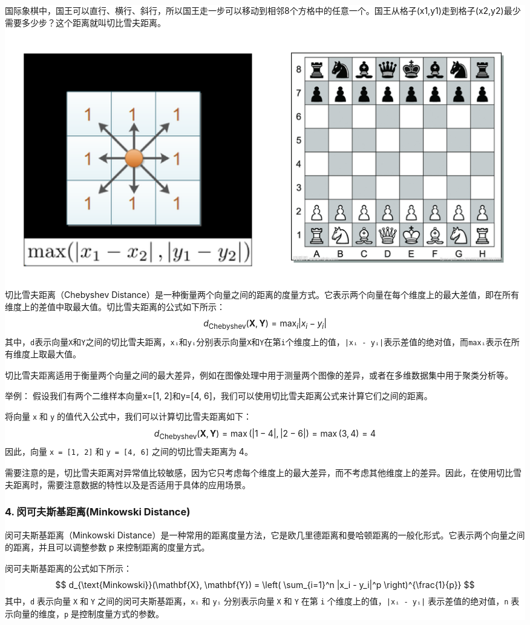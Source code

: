 国际象棋中，国王可以直行、横行、斜行，所以国王走一步可以移动到相邻8个方格中的任意一个。国王从格子(x1,y1)走到格子(x2,y2)最少需要多少步？这个距离就叫切比雪夫距离。

![img](https://raw.githubusercontent.com/sanmaomashi/Salute_Machine_Learning/main/img/4.png)

切比雪夫距离（Chebyshev Distance）是一种衡量两个向量之间的距离的度量方式。它表示两个向量在每个维度上的最大差值，即在所有维度上的差值中取最大值。切比雪夫距离的公式如下所示：
$$
d_{\text{Chebyshev}}(\mathbf{X}, \mathbf{Y}) = \max_i |x_i - y_i|
$$
其中，`d`表示向量`X`和`Y`之间的切比雪夫距离，`xᵢ`和`yᵢ`分别表示向量`X`和`Y`在第`i`个维度上的值，`|xᵢ - yᵢ|`表示差值的绝对值，而`maxᵢ`表示在所有维度上取最大值。

切比雪夫距离适用于衡量两个向量之间的最大差异，例如在图像处理中用于测量两个图像的差异，或者在多维数据集中用于聚类分析等。

举例： 假设我们有两个二维样本向量x=[1, 2]和y=[4, 6]，我们可以使用切比雪夫距离公式来计算它们之间的距离。

将向量 `x` 和 `y` 的值代入公式中，我们可以计算切比雪夫距离如下：
$$
d_{\text{Chebyshev}}(\mathbf{X}, \mathbf{Y}) = \max(|1 - 4|, |2 - 6|)
                                            = \max(3, 4)
                                            = 4
$$
因此，向量 `x = [1, 2]` 和 `y = [4, 6]` 之间的切比雪夫距离为 4。

需要注意的是，切比雪夫距离对异常值比较敏感，因为它只考虑每个维度上的最大差异，而不考虑其他维度上的差异。因此，在使用切比雪夫距离时，需要注意数据的特性以及是否适用于具体的应用场景。

### 4. 闵可夫斯基距离(Minkowski Distance)

闵可夫斯基距离（Minkowski Distance）是一种常用的距离度量方法，它是欧几里德距离和曼哈顿距离的一般化形式。它表示两个向量之间的距离，并且可以调整参数 p 来控制距离的度量方式。

闵可夫斯基距离的公式如下所示：
$$
d_{\text{Minkowski}}(\mathbf{X}, \mathbf{Y}) = \left( \sum_{i=1}^n |x_i - y_i|^p \right)^{\frac{1}{p}}
$$
其中，`d` 表示向量 `X` 和 `Y` 之间的闵可夫斯基距离，`xᵢ` 和 `yᵢ` 分别表示向量 `X` 和 `Y` 在第 `i` 个维度上的值，`|xᵢ - yᵢ|` 表示差值的绝对值，`n` 表示向量的维度，`p` 是控制度量方式的参数。
